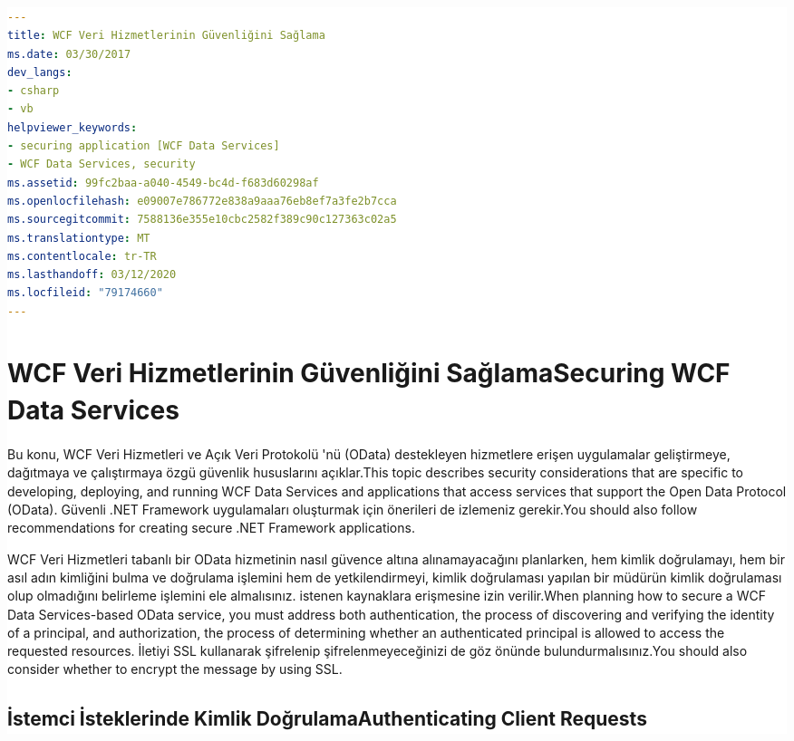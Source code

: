 ```yaml
---
title: WCF Veri Hizmetlerinin Güvenliğini Sağlama
ms.date: 03/30/2017
dev_langs:
- csharp
- vb
helpviewer_keywords:
- securing application [WCF Data Services]
- WCF Data Services, security
ms.assetid: 99fc2baa-a040-4549-bc4d-f683d60298af
ms.openlocfilehash: e09007e786772e838a9aaa76eb8ef7a3fe2b7cca
ms.sourcegitcommit: 7588136e355e10cbc2582f389c90c127363c02a5
ms.translationtype: MT
ms.contentlocale: tr-TR
ms.lasthandoff: 03/12/2020
ms.locfileid: "79174660"
---
```

# <a name="securing-wcf-data-services"></a><span data-ttu-id="d25c7-102">WCF Veri Hizmetlerinin Güvenliğini Sağlama</span><span class="sxs-lookup"><span data-stu-id="d25c7-102">Securing WCF Data Services</span></span>
<span data-ttu-id="d25c7-103">Bu konu, WCF Veri Hizmetleri ve Açık Veri Protokolü 'nü (OData) destekleyen hizmetlere erişen uygulamalar geliştirmeye, dağıtmaya ve çalıştırmaya özgü güvenlik hususlarını açıklar.</span><span class="sxs-lookup"><span data-stu-id="d25c7-103">This topic describes security considerations that are specific to developing, deploying, and running WCF Data Services and applications that access services that support the Open Data Protocol (OData).</span></span> <span data-ttu-id="d25c7-104">Güvenli .NET Framework uygulamaları oluşturmak için önerileri de izlemeniz gerekir.</span><span class="sxs-lookup"><span data-stu-id="d25c7-104">You should also follow recommendations for creating secure .NET Framework applications.</span></span>  
  
<span data-ttu-id="d25c7-105">WCF Veri Hizmetleri tabanlı bir OData hizmetinin nasıl güvence altına alınamayacağını planlarken, hem kimlik doğrulamayı, hem bir asıl adın kimliğini bulma ve doğrulama işlemini hem de yetkilendirmeyi, kimlik doğrulaması yapılan bir müdürün kimlik doğrulaması olup olmadığını belirleme işlemini ele almalısınız. istenen kaynaklara erişmesine izin verilir.</span><span class="sxs-lookup"><span data-stu-id="d25c7-105">When planning how to secure a WCF Data Services-based OData service, you must address both authentication, the process of discovering and verifying the identity of a principal, and authorization, the process of determining whether an authenticated principal is allowed to access the requested resources.</span></span> <span data-ttu-id="d25c7-106">İletiyi SSL kullanarak şifrelenip şifrelenmeyeceğinizi de göz önünde bulundurmalısınız.</span><span class="sxs-lookup"><span data-stu-id="d25c7-106">You should also consider whether to encrypt the message by using SSL.</span></span>  
  
## <a name="authenticating-client-requests"></a><span data-ttu-id="d25c7-107">İstemci İsteklerinde Kimlik Doğrulama</span><span class="sxs-lookup"><span data-stu-id="d25c7-107">Authenticating Client Requests</span></span>  